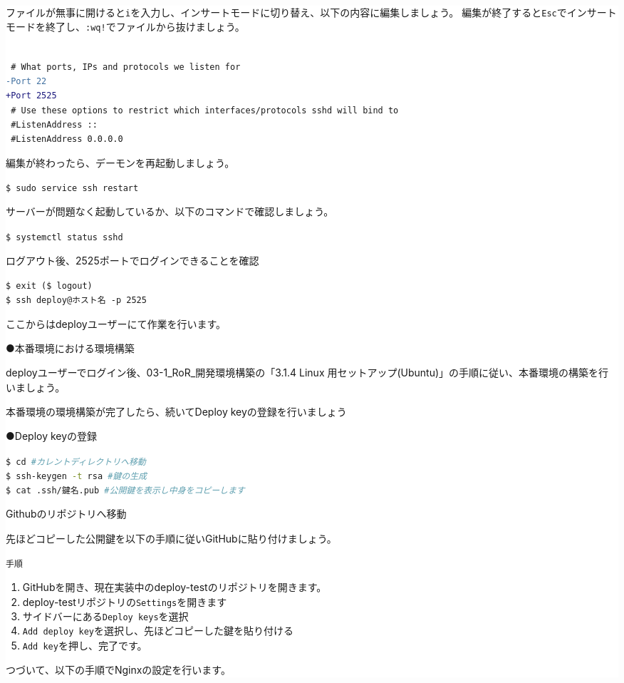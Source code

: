 ファイルが無事に開けると`i`を入力し、インサートモードに切り替え、以下の内容に編集しましょう。
編集が終了すると`Esc`でインサートモードを終了し、`:wq!`でファイルから抜けましょう。

```diff

 # What ports, IPs and protocols we listen for
-Port 22
+Port 2525
 # Use these options to restrict which interfaces/protocols sshd will bind to
 #ListenAddress ::
 #ListenAddress 0.0.0.0
```

編集が終わったら、デーモンを再起動しましょう。

```
$ sudo service ssh restart
```

サーバーが問題なく起動しているか、以下のコマンドで確認しましょう。

```
$ systemctl status sshd
```

ログアウト後、2525ポートでログインできることを確認
```
$ exit ($ logout)
$ ssh deploy@ホスト名 -p 2525
```

ここからはdeployユーザーにて作業を行います。

●本番環境における環境構築

deployユーザーでログイン後、03-1_RoR_開発環境構築の「3.1.4 Linux 用セットアップ(Ubuntu)」の手順に従い、本番環境の構築を行いましょう。

本番環境の環境構築が完了したら、続いてDeploy keyの登録を行いましょう


●Deploy keyの登録

```bash
$ cd #カレントディレクトリへ移動
$ ssh-keygen -t rsa #鍵の生成
$ cat .ssh/鍵名.pub #公開鍵を表示し中身をコピーします
```

Githubのリポジトリへ移動

先ほどコピーした公開鍵を以下の手順に従いGitHubに貼り付けましょう。

`手順`
1. GitHubを開き、現在実装中のdeploy-testのリポジトリを開きます。
1. deploy-testリポジトリの`Settings`を開きます
1. サイドバーにある`Deploy keys`を選択
1. `Add deploy key`を選択し、先ほどコピーした鍵を貼り付ける
1. `Add key`を押し、完了です。


つづいて、以下の手順でNginxの設定を行います。
